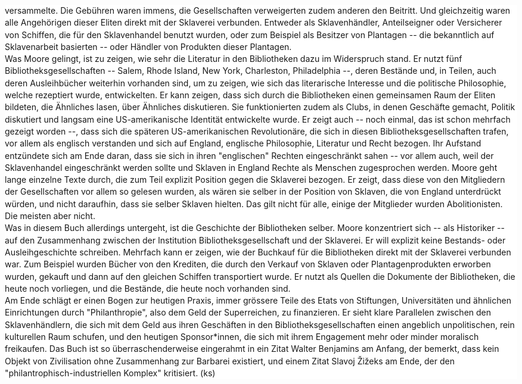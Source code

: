 versammelte. Die Gebühren waren immens, die Gesellschaften verweigerten
zudem anderen den Beitritt. Und gleichzeitig waren alle Angehörigen
dieser Eliten direkt mit der Sklaverei verbunden. Entweder als
Sklavenhändler, Anteilseigner oder Versicherer von Schiffen, die für den
Sklavenhandel benutzt wurden, oder zum Beispiel als Besitzer von
Plantagen -- die bekanntlich auf Sklavenarbeit basierten -- oder Händler
von Produkten dieser Plantagen.  
Was Moore gelingt, ist zu zeigen, wie sehr die Literatur in den
Bibliotheken dazu im Widerspruch stand. Er nutzt fünf
Bibliotheksgesellschaften -- Salem, Rhode Island, New York, Charleston,
Philadelphia --, deren Bestände und, in Teilen, auch deren Ausleihbücher
weiterhin vorhanden sind, um zu zeigen, wie sich das literarische
Interesse und die politische Philosophie, welche rezeptiert wurde,
entwickelten. Er kann zeigen, dass sich durch die Bibliotheken einen
gemeinsamen Raum der Eliten bildeten, die Ähnliches lasen, über
Ähnliches diskutieren. Sie funktionierten zudem als Clubs, in denen
Geschäfte gemacht, Politik diskutiert und langsam eine US-amerikanische
Identität entwickelte wurde. Er zeigt auch -- noch einmal, das ist schon
mehrfach gezeigt worden --, dass sich die späteren US-amerikanischen
Revolutionäre, die sich in diesen Bibliotheksgesellschaften trafen, vor
allem als englisch verstanden und sich auf England, englische
Philosophie, Literatur und Recht bezogen. Ihr Aufstand entzündete sich
am Ende daran, dass sie sich in ihren "englischen" Rechten eingeschränkt
sahen -- vor allem auch, weil der Sklavenhandel eingeschränkt werden
sollte und Sklaven in England Rechte als Menschen zugesprochen werden.
Moore geht lange einzelne Texte durch, die zum Teil explizit Position
gegen die Sklaverei bezogen. Er zeigt, dass diese von den Mitgliedern
der Gesellschaften vor allem so gelesen wurden, als wären sie selber in
der Position von Sklaven, die von England unterdrückt würden, und nicht
daraufhin, dass sie selber Sklaven hielten. Das gilt nicht für alle,
einige der Mitglieder wurden Abolitionisten. Die meisten aber nicht.  
Was in diesem Buch allerdings untergeht, ist die Geschichte der
Bibliotheken selber. Moore konzentriert sich -- als Historiker -- auf
den Zusammenhang zwischen der Institution Bibliotheksgesellschaft und
der Sklaverei. Er will explizit keine Bestands- oder Ausleihgeschichte
schreiben. Mehrfach kann er zeigen, wie der Buchkauf für die
Bibliotheken direkt mit der Sklaverei verbunden war. Zum Beispiel wurden
Bücher von den Krediten, die durch den Verkauf von Sklaven oder
Plantagenprodukten erworben wurden, gekauft und dann auf den gleichen
Schiffen transportiert wurde. Er nutzt als Quellen die Dokumente der
Bibliotheken, die heute noch vorliegen, und die Bestände, die heute noch
vorhanden sind.  
Am Ende schlägt er einen Bogen zur heutigen Praxis, immer grössere Teile
des Etats von Stiftungen, Universitäten und ähnlichen Einrichtungen
durch "Philanthropie", also dem Geld der Superreichen, zu finanzieren.
Er sieht klare Parallelen zwischen den Sklavenhändlern, die sich mit dem
Geld aus ihren Geschäften in den Bibliotheksgesellschaften einen
angeblich unpolitischen, rein kulturellen Raum schufen, und den heutigen
Sponsor\*innen, die sich mit ihrem Engagement mehr oder minder moralisch
freikaufen. Das Buch ist so überraschenderweise eingerahmt in ein Zitat
Walter Benjamins am Anfang, der bemerkt, dass kein Objekt von
Zivilisation ohne Zusammenhang zur Barbarei existiert, und einem Zitat
Slavoj Žižeks am Ende, der den "philantrophisch-industriellen Komplex"
kritisiert. (ks)
